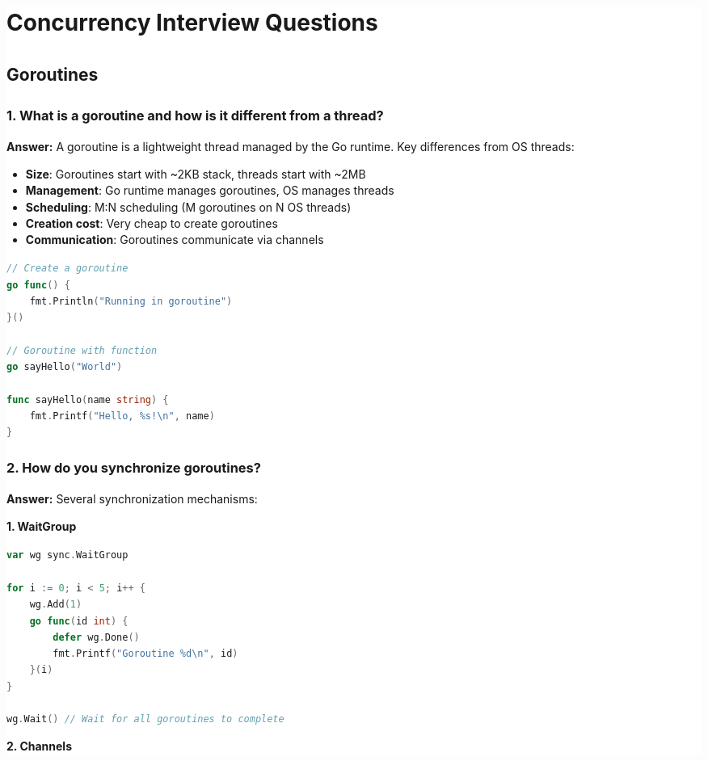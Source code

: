 # Concurrency Interview Questions

## Goroutines

### 1. What is a goroutine and how is it different from a thread?

**Answer:**
A goroutine is a lightweight thread managed by the Go runtime. Key differences from OS threads:

- **Size**: Goroutines start with ~2KB stack, threads start with ~2MB
- **Management**: Go runtime manages goroutines, OS manages threads
- **Scheduling**: M:N scheduling (M goroutines on N OS threads)
- **Creation cost**: Very cheap to create goroutines
- **Communication**: Goroutines communicate via channels

```go
// Create a goroutine
go func() {
    fmt.Println("Running in goroutine")
}()

// Goroutine with function
go sayHello("World")

func sayHello(name string) {
    fmt.Printf("Hello, %s!\n", name)
}
```

### 2. How do you synchronize goroutines?

**Answer:**
Several synchronization mechanisms:

**1. WaitGroup**

```go
var wg sync.WaitGroup

for i := 0; i < 5; i++ {
    wg.Add(1)
    go func(id int) {
        defer wg.Done()
        fmt.Printf("Goroutine %d\n", id)
    }(i)
}

wg.Wait() // Wait for all goroutines to complete
```

**2. Channels**
